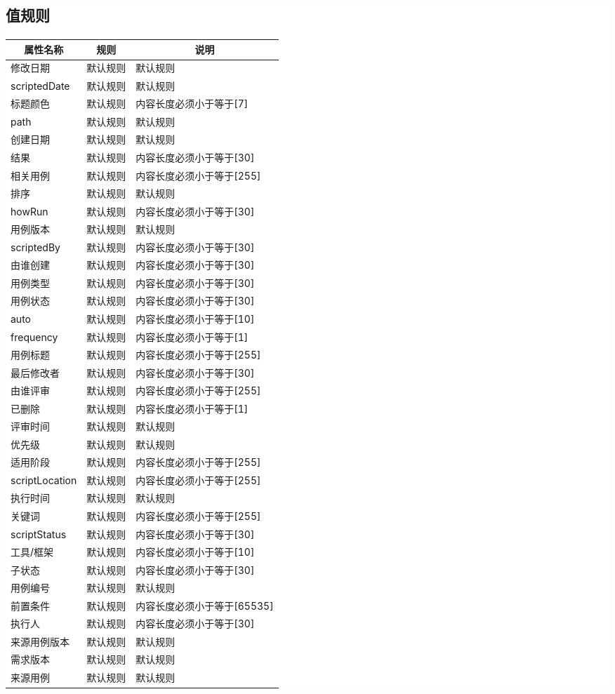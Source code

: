 ## 值规则
| 属性名称    | 规则    |  说明  |
| --------   |------------| ----- | 
|修改日期|默认规则|默认规则|
|scriptedDate|默认规则|默认规则|
|标题颜色|默认规则|内容长度必须小于等于[7]|
|path|默认规则|默认规则|
|创建日期|默认规则|默认规则|
|结果|默认规则|内容长度必须小于等于[30]|
|相关用例|默认规则|内容长度必须小于等于[255]|
|排序|默认规则|默认规则|
|howRun|默认规则|内容长度必须小于等于[30]|
|用例版本|默认规则|默认规则|
|scriptedBy|默认规则|内容长度必须小于等于[30]|
|由谁创建|默认规则|内容长度必须小于等于[30]|
|用例类型|默认规则|内容长度必须小于等于[30]|
|用例状态|默认规则|内容长度必须小于等于[30]|
|auto|默认规则|内容长度必须小于等于[10]|
|frequency|默认规则|内容长度必须小于等于[1]|
|用例标题|默认规则|内容长度必须小于等于[255]|
|最后修改者|默认规则|内容长度必须小于等于[30]|
|由谁评审|默认规则|内容长度必须小于等于[255]|
|已删除|默认规则|内容长度必须小于等于[1]|
|评审时间|默认规则|默认规则|
|优先级|默认规则|默认规则|
|适用阶段|默认规则|内容长度必须小于等于[255]|
|scriptLocation|默认规则|内容长度必须小于等于[255]|
|执行时间|默认规则|默认规则|
|关键词|默认规则|内容长度必须小于等于[255]|
|scriptStatus|默认规则|内容长度必须小于等于[30]|
|工具/框架|默认规则|内容长度必须小于等于[10]|
|子状态|默认规则|内容长度必须小于等于[30]|
|用例编号|默认规则|默认规则|
|前置条件|默认规则|内容长度必须小于等于[65535]|
|执行人|默认规则|内容长度必须小于等于[30]|
|来源用例版本|默认规则|默认规则|
|需求版本|默认规则|默认规则|
|来源用例|默认规则|默认规则|